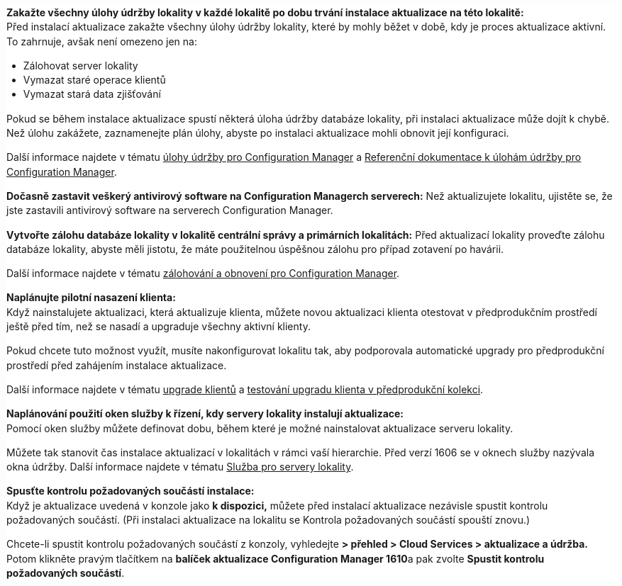 **Zakažte všechny úlohy údržby lokality v každé lokalitě po dobu trvání instalace aktualizace na této lokalitě:**   
Před instalací aktualizace zakažte všechny úlohy údržby lokality, které by mohly běžet v době, kdy je proces aktualizace aktivní. To zahrnuje, avšak není omezeno jen na:

-   Zálohovat server lokality
-   Vymazat staré operace klientů
-   Vymazat stará data zjišťování

Pokud se během instalace aktualizace spustí některá úloha údržby databáze lokality, při instalaci aktualizace může dojít k chybě. Než úlohu zakážete, zaznamenejte plán úlohy, abyste po instalaci aktualizace mohli obnovit její konfiguraci.

Další informace najdete v tématu [úlohy údržby pro Configuration Manager](maintenance-tasks.md) a [Referenční dokumentace k úlohám údržby pro Configuration Manager](reference-for-maintenance-tasks.md).

**Dočasně zastavit veškerý antivirový software na Configuration Managerch serverech:** Než aktualizujete lokalitu, ujistěte se, že jste zastavili antivirový software na serverech Configuration Manager. 

**Vytvořte zálohu databáze lokality v lokalitě centrální správy a primárních lokalitách:** Před aktualizací lokality proveďte zálohu databáze lokality, abyste měli jistotu, že máte použitelnou úspěšnou zálohu pro případ zotavení po havárii.

Další informace najdete v tématu [zálohování a obnovení pro Configuration Manager](backup-and-recovery.md).



**Naplánujte pilotní nasazení klienta:**   
Když nainstalujete aktualizaci, která aktualizuje klienta, můžete novou aktualizaci klienta otestovat v předprodukčním prostředí ještě před tím, než se nasadí a upgraduje všechny aktivní klienty.

Pokud chcete tuto možnost využít, musíte nakonfigurovat lokalitu tak, aby podporovala automatické upgrady pro předprodukční prostředí před zahájením instalace aktualizace.

Další informace najdete v tématu [upgrade klientů](../../clients/manage/upgrade/upgrade-clients.md) a [testování upgradu klienta v předprodukční kolekci](../../clients/manage/upgrade/test-client-upgrades.md).

**Naplánování použití oken služby k řízení, kdy servery lokality instalují aktualizace:**   
Pomocí oken služby můžete definovat dobu, během které je možné nainstalovat aktualizace serveru lokality.

Můžete tak stanovit čas instalace aktualizací v lokalitách v rámci vaší hierarchie. Před verzí 1606 se v oknech služby nazývala okna údržby. Další informace najdete v tématu [Služba pro servery lokality](service-windows.md).

**Spusťte kontrolu požadovaných součástí instalace:**   
Když je aktualizace uvedená v konzole jako **k dispozici,** můžete před instalací aktualizace nezávisle spustit kontrolu požadovaných součástí. (Při instalaci aktualizace na lokalitu se Kontrola požadovaných součástí spouští znovu.)

Chcete-li spustit kontrolu požadovaných součástí z konzoly, vyhledejte **> přehled > Cloud Services > aktualizace a údržba.** Potom klikněte pravým tlačítkem na **balíček aktualizace Configuration Manager 1610**a pak zvolte **Spustit kontrolu požadovaných součástí**.
